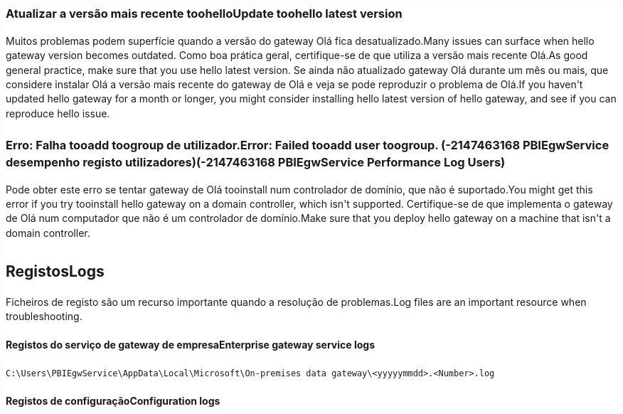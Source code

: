 ### <span data-ttu-id="981bf-247"><a name="update"></a>Atualizar a versão mais recente toohello</span><span class="sxs-lookup"><span data-stu-id="981bf-247"><a name="update"></a>Update toohello latest version</span></span>

<span data-ttu-id="981bf-248">Muitos problemas podem superfície quando a versão do gateway Olá fica desatualizado.</span><span class="sxs-lookup"><span data-stu-id="981bf-248">Many issues can surface when hello gateway version becomes outdated.</span></span> <span data-ttu-id="981bf-249">Como boa prática geral, certifique-se de que utiliza a versão mais recente Olá.</span><span class="sxs-lookup"><span data-stu-id="981bf-249">As good general practice, make sure that you use hello latest version.</span></span> <span data-ttu-id="981bf-250">Se ainda não atualizado gateway Olá durante um mês ou mais, que considere instalar Olá a versão mais recente do gateway de Olá e veja se pode reproduzir o problema de Olá.</span><span class="sxs-lookup"><span data-stu-id="981bf-250">If you haven't updated hello gateway for a month or longer, you might consider installing hello latest version of hello gateway, and see if you can reproduce hello issue.</span></span>

### <a name="error-failed-tooadd-user-toogroup--2147463168-pbiegwservice-performance-log-users"></a><span data-ttu-id="981bf-251">Erro: Falha tooadd toogroup de utilizador.</span><span class="sxs-lookup"><span data-stu-id="981bf-251">Error: Failed tooadd user toogroup.</span></span> <span data-ttu-id="981bf-252">(-2147463168 PBIEgwService desempenho registo utilizadores)</span><span class="sxs-lookup"><span data-stu-id="981bf-252">(-2147463168 PBIEgwService Performance Log Users)</span></span>

<span data-ttu-id="981bf-253">Pode obter este erro se tentar gateway de Olá tooinstall num controlador de domínio, que não é suportado.</span><span class="sxs-lookup"><span data-stu-id="981bf-253">You might get this error if you try tooinstall hello gateway on a domain controller, which isn't supported.</span></span> <span data-ttu-id="981bf-254">Certifique-se de que implementa o gateway de Olá num computador que não é um controlador de domínio.</span><span class="sxs-lookup"><span data-stu-id="981bf-254">Make sure that you deploy hello gateway on a machine that isn't a domain controller.</span></span>

## <span data-ttu-id="981bf-255"><a name="logs"></a>Registos</span><span class="sxs-lookup"><span data-stu-id="981bf-255"><a name="logs"></a>Logs</span></span>

<span data-ttu-id="981bf-256">Ficheiros de registo são um recurso importante quando a resolução de problemas.</span><span class="sxs-lookup"><span data-stu-id="981bf-256">Log files are an important resource when troubleshooting.</span></span>

#### <a name="enterprise-gateway-service-logs"></a><span data-ttu-id="981bf-257">Registos do serviço de gateway de empresa</span><span class="sxs-lookup"><span data-stu-id="981bf-257">Enterprise gateway service logs</span></span>

`C:\Users\PBIEgwService\AppData\Local\Microsoft\On-premises data gateway\<yyyyymmdd>.<Number>.log`

#### <a name="configuration-logs"></a><span data-ttu-id="981bf-258">Registos de configuração</span><span class="sxs-lookup"><span data-stu-id="981bf-258">Configuration logs</span></span>
